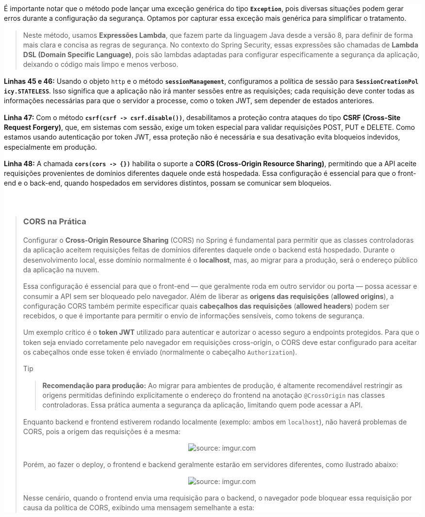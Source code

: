 É importante notar que o método pode lançar uma exceção genérica do tipo **`Exception`**, pois diversas situações podem gerar erros durante a configuração da segurança. Optamos por capturar essa exceção mais genérica para simplificar o tratamento.

> Neste método, usamos **Expressões Lambda**, que fazem parte da linguagem Java desde a versão 8, para definir de forma mais clara e concisa as regras de segurança. No contexto do Spring Security, essas expressões são chamadas de **Lambda DSL (Domain Specific Language)**, pois são lambdas adaptadas para configurar especificamente a segurança da aplicação, deixando o código mais limpo e menos verboso.

**Linhas 45 e 46:** Usando o objeto `http` e o método **`sessionManagement`**, configuramos a política de sessão para **`SessionCreationPolicy.STATELESS`**. Isso significa que a aplicação não irá manter sessões entre as requisições; cada requisição deve conter todas as informações necessárias para que o servidor a processe, como o token JWT, sem depender de estados anteriores.

**Linha 47:** Com o método **`csrf(csrf -> csrf.disable())`**, desabilitamos a proteção contra ataques do tipo **CSRF (Cross-Site Request Forgery)**, que, em sistemas com sessão, exige um token especial para validar requisições POST, PUT e DELETE. Como estamos usando autenticação por token JWT, essa proteção não é necessária e sua desativação evita bloqueios indevidos, especialmente em produção.

**Linha 48:** A chamada **`cors(cors -> {})`** habilita o suporte a **CORS (Cross-Origin Resource Sharing)**, permitindo que a API aceite requisições provenientes de domínios diferentes daquele onde está hospedada. Essa configuração é essencial para que o front-end e o back-end, quando hospedados em servidores distintos, possam se comunicar sem bloqueios.

<br />

>### CORS na Prática
>
>Configurar o **Cross-Origin Resource Sharing** (CORS) no Spring é fundamental para permitir que as classes controladoras da aplicação aceitem requisições feitas de domínios diferentes daquele onde o backend está hospedado. Durante o desenvolvimento local, esse domínio normalmente é o **localhost**, mas, ao migrar para a produção, será o endereço público da aplicação na nuvem.
>
>Essa configuração é essencial para que o front-end — que geralmente roda em outro servidor ou porta — possa acessar e consumir a API sem ser bloqueado pelo navegador. Além de liberar as **origens das requisições** (**allowed origins**), a configuração CORS também permite especificar quais **cabeçalhos das requisições** (**allowed headers**) podem ser recebidos, o que é importante para permitir o envio de informações sensíveis, como tokens de segurança.
>
>Um exemplo crítico é o **token JWT** utilizado para autenticar e autorizar o acesso seguro a endpoints protegidos. Para que o token seja enviado corretamente pelo navegador em requisições cross-origin, o CORS deve estar configurado para aceitar os cabeçalhos onde esse token é enviado (normalmente o cabeçalho `Authorization`).
>
>> [!TIP]
>
>> **Recomendação para produção:** Ao migrar para ambientes de produção, é altamente recomendável restringir as origens permitidas definindo explicitamente o endereço do frontend na anotação `@CrossOrigin` nas classes controladoras. Essa prática aumenta a segurança da aplicação, limitando quem pode acessar a API.
>
>Enquanto backend e frontend estiverem rodando localmente (exemplo: ambos em `localhost`), não haverá problemas de CORS, pois a origem das requisições é a mesma:
>
><div align="center"><img src="https://i.imgur.com/5LNZ19i.png" title="source: imgur.com" /></div>
>
>Porém, ao fazer o deploy, o frontend e backend geralmente estarão em servidores diferentes, como ilustrado abaixo:
>
><div align="center"><img src="https://i.imgur.com/wcO0LS5.png" title="source: imgur.com" /></div>
>
>Nesse cenário, quando o frontend envia uma requisição para o backend, o navegador pode bloquear essa requisição por causa da política de CORS, exibindo uma mensagem semelhante a esta:
>